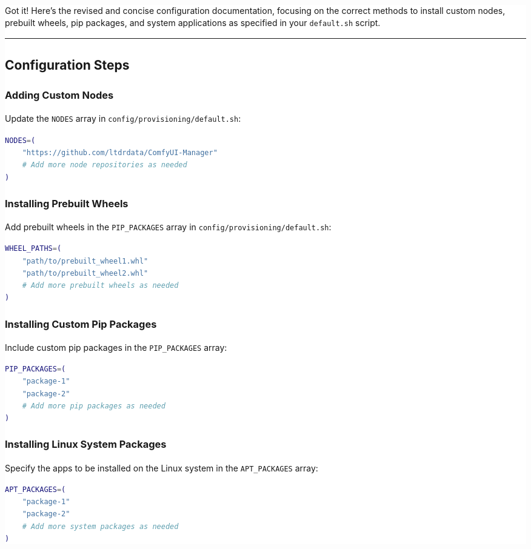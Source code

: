 Got it! Here’s the revised and concise configuration documentation, focusing on the correct methods to install custom nodes, prebuilt wheels, pip packages, and system applications as specified in your `default.sh` script.

---

## Configuration Steps

### Adding Custom Nodes

Update the `NODES` array in `config/provisioning/default.sh`:

```bash
NODES=(
    "https://github.com/ltdrdata/ComfyUI-Manager"
    # Add more node repositories as needed
)
```

### Installing Prebuilt Wheels

Add prebuilt wheels in the `PIP_PACKAGES` array in `config/provisioning/default.sh`:

```bash
WHEEL_PATHS=(
    "path/to/prebuilt_wheel1.whl"
    "path/to/prebuilt_wheel2.whl"
    # Add more prebuilt wheels as needed
)
```

### Installing Custom Pip Packages

Include custom pip packages in the `PIP_PACKAGES` array:

```bash
PIP_PACKAGES=(
    "package-1"
    "package-2"
    # Add more pip packages as needed
)
```

### Installing Linux System Packages

Specify the apps to be installed on the Linux system in the `APT_PACKAGES` array:

```bash
APT_PACKAGES=(
    "package-1"
    "package-2"
    # Add more system packages as needed
)
```
